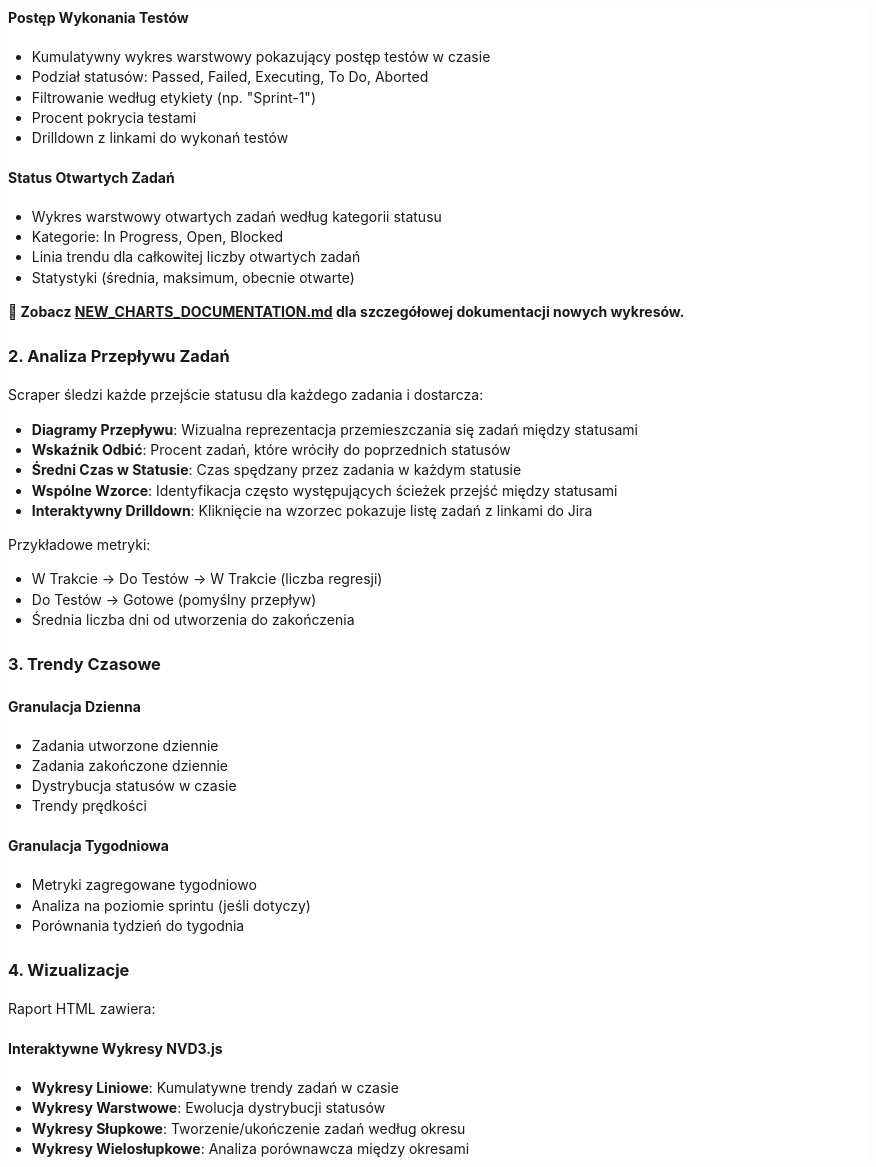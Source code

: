 #### Postęp Wykonania Testów
- Kumulatywny wykres warstwowy pokazujący postęp testów w czasie
- Podział statusów: Passed, Failed, Executing, To Do, Aborted
- Filtrowanie według etykiety (np. "Sprint-1")
- Procent pokrycia testami
- Drilldown z linkami do wykonań testów

#### Status Otwartych Zadań
- Wykres warstwowy otwartych zadań według kategorii statusu
- Kategorie: In Progress, Open, Blocked
- Linia trendu dla całkowitej liczby otwartych zadań
- Statystyki (średnia, maksimum, obecnie otwarte)

**📖 Zobacz [NEW_CHARTS_DOCUMENTATION.md](NEW_CHARTS_DOCUMENTATION.md) dla szczegółowej dokumentacji nowych wykresów.**

### 2. Analiza Przepływu Zadań

Scraper śledzi każde przejście statusu dla każdego zadania i dostarcza:

- **Diagramy Przepływu**: Wizualna reprezentacja przemieszczania się zadań między statusami
- **Wskaźnik Odbić**: Procent zadań, które wróciły do poprzednich statusów
- **Średni Czas w Statusie**: Czas spędzany przez zadania w każdym statusie
- **Wspólne Wzorce**: Identyfikacja często występujących ścieżek przejść między statusami
- **Interaktywny Drilldown**: Kliknięcie na wzorzec pokazuje listę zadań z linkami do Jira

Przykładowe metryki:
- W Trakcie → Do Testów → W Trakcie (liczba regresji)
- Do Testów → Gotowe (pomyślny przepływ)
- Średnia liczba dni od utworzenia do zakończenia

### 3. Trendy Czasowe

#### Granulacja Dzienna
- Zadania utworzone dziennie
- Zadania zakończone dziennie
- Dystrybucja statusów w czasie
- Trendy prędkości

#### Granulacja Tygodniowa
- Metryki zagregowane tygodniowo
- Analiza na poziomie sprintu (jeśli dotyczy)
- Porównania tydzień do tygodnia

### 4. Wizualizacje

Raport HTML zawiera:

#### Interaktywne Wykresy NVD3.js
- **Wykresy Liniowe**: Kumulatywne trendy zadań w czasie
- **Wykresy Warstwowe**: Ewolucja dystrybucji statusów
- **Wykresy Słupkowe**: Tworzenie/ukończenie zadań według okresu
- **Wykresy Wielosłupkowe**: Analiza porównawcza między okresami
